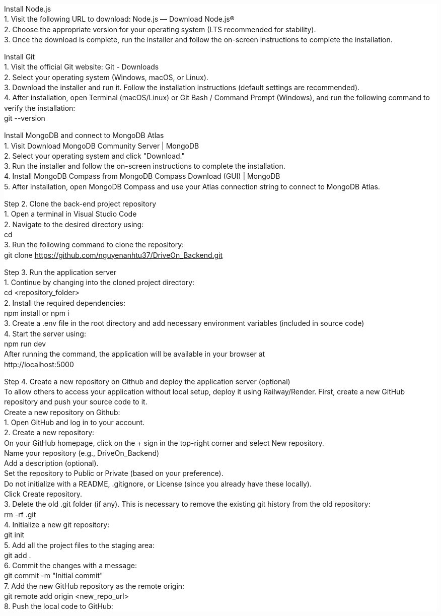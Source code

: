   Install Node.js  
    	1. Visit the following URL to download: Node.js — Download Node.js®  
    	2. Choose the appropriate version for your operating system (LTS recommended for stability).  
    	3. Once the download is complete, run the installer and follow the on-screen instructions to complete the installation.  
    
  Install Git  
    	1. Visit the official Git website: Git - Downloads  
    	2. Select your operating system (Windows, macOS, or Linux).  
    	3. Download the installer and run it. Follow the installation instructions (default settings are recommended).  
    	4. After installation, open Terminal (macOS/Linux) or Git Bash / Command Prompt (Windows), and run the following command to verify the installation:  
    	git --version  
    
  Install MongoDB and connect to MongoDB Atlas  
    	1. Visit Download MongoDB Community Server | MongoDB  
    	2. Select your operating system and click "Download."  
    	3. Run the installer and follow the on-screen instructions to complete the installation.  
    	4. Install MongoDB Compass from MongoDB Compass Download (GUI) | MongoDB  
    	5. After installation, open MongoDB Compass and use your Atlas connection string to connect to MongoDB Atlas.  
    
  Step 2. Clone the back-end project repository  
  	1. Open a terminal in Visual Studio Code  
  	2. Navigate to the desired directory using:  
    	cd  
  	3. Run the following command to clone the repository:  
  	git clone https://github.com/nguyenanhtu37/DriveOn_Backend.git  
   
  Step 3. Run the application server  
  	1. Continue by changing into the cloned project directory:  
  	cd <repository_folder>  
  	2. Install the required dependencies:  
  	npm install or npm i  
    	3. Create a .env file in the root directory and add necessary environment variables (included in source code)  
  	4. Start the server using:  
  	npm run dev  
	After running the command, the application will be available in your browser at  
	http://localhost:5000  
 
  Step 4. Create a new repository on Github and deploy the application server (optional)  
  To allow others to access your application without local setup, deploy it using Railway/Render. First, create a new GitHub repository and push your source code to it.  
  Create a new repository on Github:  
    	1. Open GitHub and log in to your account.  
    	2. Create a new repository:  
    	On your GitHub homepage, click on the + sign in the top-right corner and select New repository.  
    	Name your repository (e.g., DriveOn_Backend)  
    	Add a description (optional).  
    	Set the repository to Public or Private (based on your preference).  
    	Do not initialize with a README, .gitignore, or License (since you already have these locally).  
    	Click Create repository.  
    	3. Delete the old .git folder (if any). This is necessary to remove the existing git history from the old repository:  
    	rm -rf .git  
  	4. Initialize a new git repository:   
    	git init  
  	5. Add all the project files to the staging area:   
    	git add .  
  	6. Commit the changes with a message:  
    	git commit -m "Initial commit"  
  	7. Add the new GitHub repository as the remote origin:   
    	git remote add origin <new_repo_url>  
    	8. Push the local code to GitHub:  